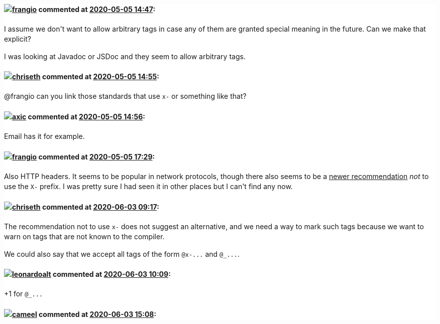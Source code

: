 #### <img src="https://avatars.githubusercontent.com/u/481465?v=4" width="50">[frangio](https://github.com/frangio) commented at [2020-05-05 14:47](https://github.com/ethereum/solidity/issues/8802#issuecomment-624099910):

I assume we don't want to allow arbitrary tags in case any of them are granted special meaning in the future. Can we make that explicit?

I was looking at Javadoc or JSDoc and they seem to allow arbitrary tags.

#### <img src="https://avatars.githubusercontent.com/u/9073706?v=4" width="50">[chriseth](https://github.com/chriseth) commented at [2020-05-05 14:55](https://github.com/ethereum/solidity/issues/8802#issuecomment-624104864):

@frangio can you link those standards that use `x-` or something like that?

#### <img src="https://avatars.githubusercontent.com/u/20340?v=4" width="50">[axic](https://github.com/axic) commented at [2020-05-05 14:56](https://github.com/ethereum/solidity/issues/8802#issuecomment-624105068):

Email has it for example.

#### <img src="https://avatars.githubusercontent.com/u/481465?v=4" width="50">[frangio](https://github.com/frangio) commented at [2020-05-05 17:29](https://github.com/ethereum/solidity/issues/8802#issuecomment-624197712):

Also HTTP headers. It seems to be popular in network protocols, though there also seems to be a [newer recommendation](https://tools.ietf.org/html/rfc6648) _not_ to use the `X-` prefix. I was pretty sure I had seen it in other places but I can't find any now.

#### <img src="https://avatars.githubusercontent.com/u/9073706?v=4" width="50">[chriseth](https://github.com/chriseth) commented at [2020-06-03 09:17](https://github.com/ethereum/solidity/issues/8802#issuecomment-638072975):

The recommendation not to use `x-` does not suggest an alternative, and we need a way to mark such tags because we want to warn on tags that are not known to the compiler.

We could also say that we accept all tags of the form `@x-...` and `@_...`.

#### <img src="https://avatars.githubusercontent.com/u/504195?u=ce2facd14af9fd474ebff49f0d44891f56f7500f&v=4" width="50">[leonardoalt](https://github.com/leonardoalt) commented at [2020-06-03 10:09](https://github.com/ethereum/solidity/issues/8802#issuecomment-638098717):

+1 for `@_...`

#### <img src="https://avatars.githubusercontent.com/u/137030?v=4" width="50">[cameel](https://github.com/cameel) commented at [2020-06-03 15:08](https://github.com/ethereum/solidity/issues/8802#issuecomment-638259420):
